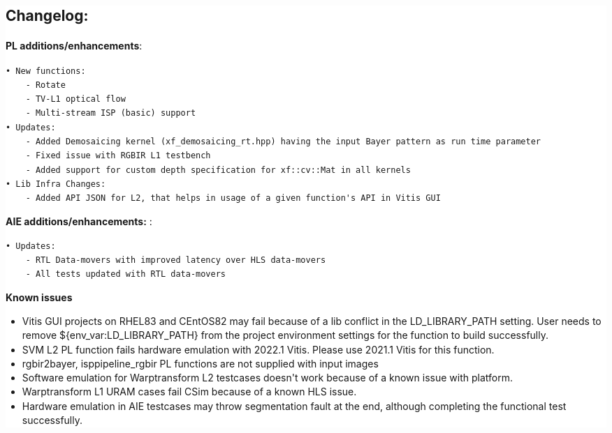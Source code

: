 ## Changelog:

**PL additions/enhancements**:
	
    • New functions:
		- Rotate
		- TV-L1 optical flow
		- Multi-stream ISP (basic) support
    • Updates:
		- Added Demosaicing kernel (xf_demosaicing_rt.hpp) having the input Bayer pattern as run time parameter
		- Fixed issue with RGBIR L1 testbench
		- Added support for custom depth specification for xf::cv::Mat in all kernels
    • Lib Infra Changes:
		- Added API JSON for L2, that helps in usage of a given function's API in Vitis GUI	

**AIE additions/enhancements:** :

	• Updates:
		- RTL Data-movers with improved latency over HLS data-movers
		- All tests updated with RTL data-movers


**Known issues**

  * Vitis GUI projects on RHEL83 and CEntOS82 may fail because of a lib conflict in the
     LD_LIBRARY_PATH setting. User needs to remove ${env_var:LD_LIBRARY_PATH} from the project
      environment settings for the function to build successfully.
  * SVM L2 PL function fails hardware emulation with 2022.1 Vitis. Please use 2021.1
    Vitis for this function.
  * rgbir2bayer, isppipeline_rgbir PL functions are not supplied with input images
  * Software emulation for Warptransform L2 testcases doesn't work because of a known issue with platform.
  * Warptransform L1 URAM cases fail CSim because of a known HLS issue.
  * Hardware emulation in AIE testcases may throw segmentation fault at the end, although completing the functional test successfully.
